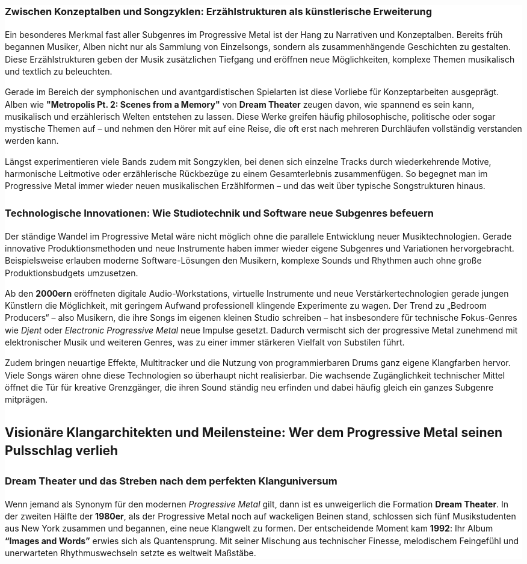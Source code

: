 ### Zwischen Konzeptalben und Songzyklen: Erzählstrukturen als künstlerische Erweiterung

Ein besonderes Merkmal fast aller Subgenres im Progressive Metal ist der Hang zu Narrativen und
Konzeptalben. Bereits früh begannen Musiker, Alben nicht nur als Sammlung von Einzelsongs, sondern
als zusammenhängende Geschichten zu gestalten. Diese Erzählstrukturen geben der Musik zusätzlichen
Tiefgang und eröffnen neue Möglichkeiten, komplexe Themen musikalisch und textlich zu beleuchten.

Gerade im Bereich der symphonischen und avantgardistischen Spielarten ist diese Vorliebe für
Konzeptarbeiten ausgeprägt. Alben wie **"Metropolis Pt. 2: Scenes from a Memory"** von **Dream
Theater** zeugen davon, wie spannend es sein kann, musikalisch und erzählerisch Welten entstehen zu
lassen. Diese Werke greifen häufig philosophische, politische oder sogar mystische Themen auf – und
nehmen den Hörer mit auf eine Reise, die oft erst nach mehreren Durchläufen vollständig verstanden
werden kann.

Längst experimentieren viele Bands zudem mit Songzyklen, bei denen sich einzelne Tracks durch
wiederkehrende Motive, harmonische Leitmotive oder erzählerische Rückbezüge zu einem Gesamterlebnis
zusammenfügen. So begegnet man im Progressive Metal immer wieder neuen musikalischen Erzählformen –
und das weit über typische Songstrukturen hinaus.

### Technologische Innovationen: Wie Studiotechnik und Software neue Subgenres befeuern

Der ständige Wandel im Progressive Metal wäre nicht möglich ohne die parallele Entwicklung neuer
Musiktechnologien. Gerade innovative Produktionsmethoden und neue Instrumente haben immer wieder
eigene Subgenres und Variationen hervorgebracht. Beispielsweise erlauben moderne Software-Lösungen
den Musikern, komplexe Sounds und Rhythmen auch ohne große Produktionsbudgets umzusetzen.

Ab den **2000ern** eröffneten digitale Audio-Workstations, virtuelle Instrumente und neue
Verstärkertechnologien gerade jungen Künstlern die Möglichkeit, mit geringem Aufwand professionell
klingende Experimente zu wagen. Der Trend zu „Bedroom Producers“ – also Musikern, die ihre Songs im
eigenen kleinen Studio schreiben – hat insbesondere für technische Fokus-Genres wie _Djent_ oder
_Electronic Progressive Metal_ neue Impulse gesetzt. Dadurch vermischt sich der progressive Metal
zunehmend mit elektronischer Musik und weiteren Genres, was zu einer immer stärkeren Vielfalt von
Substilen führt.

Zudem bringen neuartige Effekte, Multitracker und die Nutzung von programmierbaren Drums ganz eigene
Klangfarben hervor. Viele Songs wären ohne diese Technologien so überhaupt nicht realisierbar. Die
wachsende Zugänglichkeit technischer Mittel öffnet die Tür für kreative Grenzgänger, die ihren Sound
ständig neu erfinden und dabei häufig gleich ein ganzes Subgenre mitprägen.

## Visionäre Klangarchitekten und Meilensteine: Wer dem Progressive Metal seinen Pulsschlag verlieh

### Dream Theater und das Streben nach dem perfekten Klanguniversum

Wenn jemand als Synonym für den modernen _Progressive Metal_ gilt, dann ist es unweigerlich die
Formation **Dream Theater**. In der zweiten Hälfte der **1980er**, als der Progressive Metal noch
auf wackeligen Beinen stand, schlossen sich fünf Musikstudenten aus New York zusammen und begannen,
eine neue Klangwelt zu formen. Der entscheidende Moment kam **1992**: Ihr Album **“Images and
Words”** erwies sich als Quantensprung. Mit seiner Mischung aus technischer Finesse, melodischem
Feingefühl und unerwarteten Rhythmuswechseln setzte es weltweit Maßstäbe.
